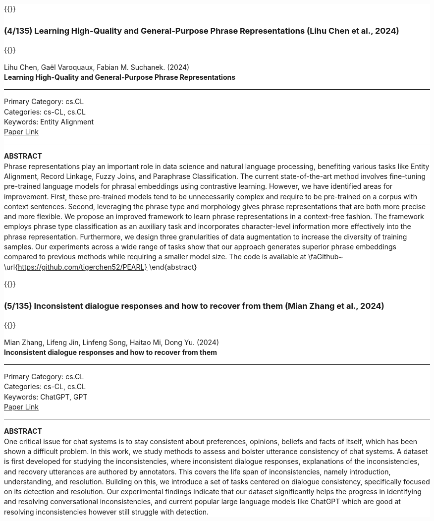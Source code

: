 {{</citation>}}


### (4/135) Learning High-Quality and General-Purpose Phrase Representations (Lihu Chen et al., 2024)

{{<citation>}}

Lihu Chen, Gaël Varoquaux, Fabian M. Suchanek. (2024)  
**Learning High-Quality and General-Purpose Phrase Representations**  

---
Primary Category: cs.CL  
Categories: cs-CL, cs.CL  
Keywords: Entity Alignment  
[Paper Link](http://arxiv.org/abs/2401.10407v1)  

---


**ABSTRACT**  
Phrase representations play an important role in data science and natural language processing, benefiting various tasks like Entity Alignment, Record Linkage, Fuzzy Joins, and Paraphrase Classification. The current state-of-the-art method involves fine-tuning pre-trained language models for phrasal embeddings using contrastive learning. However, we have identified areas for improvement. First, these pre-trained models tend to be unnecessarily complex and require to be pre-trained on a corpus with context sentences. Second, leveraging the phrase type and morphology gives phrase representations that are both more precise and more flexible. We propose an improved framework to learn phrase representations in a context-free fashion. The framework employs phrase type classification as an auxiliary task and incorporates character-level information more effectively into the phrase representation. Furthermore, we design three granularities of data augmentation to increase the diversity of training samples. Our experiments across a wide range of tasks show that our approach generates superior phrase embeddings compared to previous methods while requiring a smaller model size. The code is available at \faGithub~ \url{https://github.com/tigerchen52/PEARL} \end{abstract}

{{</citation>}}


### (5/135) Inconsistent dialogue responses and how to recover from them (Mian Zhang et al., 2024)

{{<citation>}}

Mian Zhang, Lifeng Jin, Linfeng Song, Haitao Mi, Dong Yu. (2024)  
**Inconsistent dialogue responses and how to recover from them**  

---
Primary Category: cs.CL  
Categories: cs-CL, cs.CL  
Keywords: ChatGPT, GPT  
[Paper Link](http://arxiv.org/abs/2401.10353v1)  

---


**ABSTRACT**  
One critical issue for chat systems is to stay consistent about preferences, opinions, beliefs and facts of itself, which has been shown a difficult problem. In this work, we study methods to assess and bolster utterance consistency of chat systems. A dataset is first developed for studying the inconsistencies, where inconsistent dialogue responses, explanations of the inconsistencies, and recovery utterances are authored by annotators. This covers the life span of inconsistencies, namely introduction, understanding, and resolution. Building on this, we introduce a set of tasks centered on dialogue consistency, specifically focused on its detection and resolution. Our experimental findings indicate that our dataset significantly helps the progress in identifying and resolving conversational inconsistencies, and current popular large language models like ChatGPT which are good at resolving inconsistencies however still struggle with detection.
